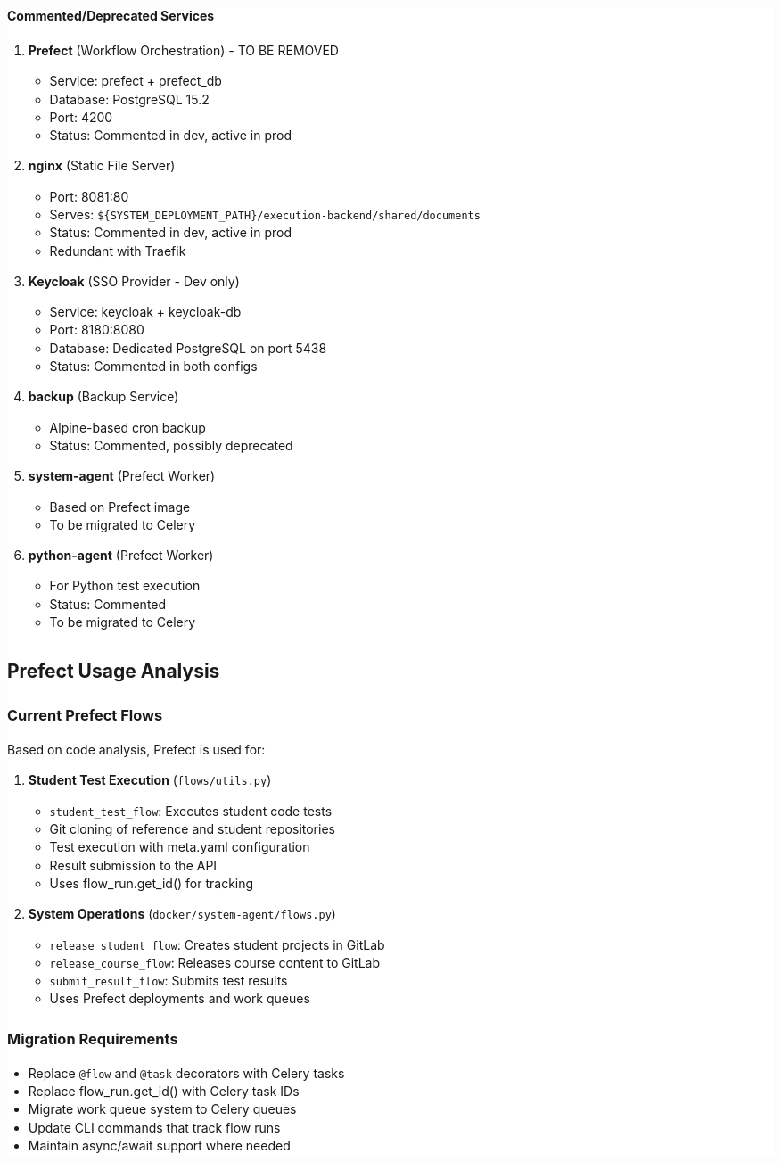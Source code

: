 #### Commented/Deprecated Services

1. **Prefect** (Workflow Orchestration) - TO BE REMOVED
   - Service: prefect + prefect_db
   - Database: PostgreSQL 15.2
   - Port: 4200
   - Status: Commented in dev, active in prod

2. **nginx** (Static File Server)
   - Port: 8081:80
   - Serves: `${SYSTEM_DEPLOYMENT_PATH}/execution-backend/shared/documents`
   - Status: Commented in dev, active in prod
   - Redundant with Traefik

3. **Keycloak** (SSO Provider - Dev only)
   - Service: keycloak + keycloak-db
   - Port: 8180:8080
   - Database: Dedicated PostgreSQL on port 5438
   - Status: Commented in both configs

4. **backup** (Backup Service)
   - Alpine-based cron backup
   - Status: Commented, possibly deprecated

5. **system-agent** (Prefect Worker)
   - Based on Prefect image
   - To be migrated to Celery

6. **python-agent** (Prefect Worker)
   - For Python test execution
   - Status: Commented
   - To be migrated to Celery

## Prefect Usage Analysis

### Current Prefect Flows
Based on code analysis, Prefect is used for:

1. **Student Test Execution** (`flows/utils.py`)
   - `student_test_flow`: Executes student code tests
   - Git cloning of reference and student repositories
   - Test execution with meta.yaml configuration
   - Result submission to the API
   - Uses flow_run.get_id() for tracking

2. **System Operations** (`docker/system-agent/flows.py`)
   - `release_student_flow`: Creates student projects in GitLab
   - `release_course_flow`: Releases course content to GitLab
   - `submit_result_flow`: Submits test results
   - Uses Prefect deployments and work queues

### Migration Requirements
- Replace `@flow` and `@task` decorators with Celery tasks
- Replace flow_run.get_id() with Celery task IDs
- Migrate work queue system to Celery queues
- Update CLI commands that track flow runs
- Maintain async/await support where needed
